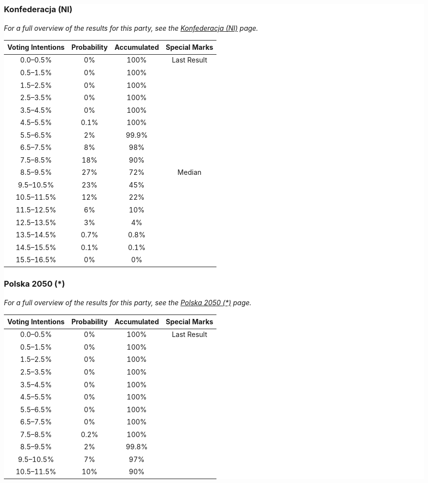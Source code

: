 ### Konfederacja (NI)

*For a full overview of the results for this party, see the [Konfederacja (NI)](party-konfederacjani.html) page.*

| Voting Intentions | Probability | Accumulated | Special Marks |
|:-----------------:|:-----------:|:-----------:|:-------------:|
| 0.0–0.5% | 0% | 100% | Last Result |
| 0.5–1.5% | 0% | 100% |  |
| 1.5–2.5% | 0% | 100% |  |
| 2.5–3.5% | 0% | 100% |  |
| 3.5–4.5% | 0% | 100% |  |
| 4.5–5.5% | 0.1% | 100% |  |
| 5.5–6.5% | 2% | 99.9% |  |
| 6.5–7.5% | 8% | 98% |  |
| 7.5–8.5% | 18% | 90% |  |
| 8.5–9.5% | 27% | 72% | Median |
| 9.5–10.5% | 23% | 45% |  |
| 10.5–11.5% | 12% | 22% |  |
| 11.5–12.5% | 6% | 10% |  |
| 12.5–13.5% | 3% | 4% |  |
| 13.5–14.5% | 0.7% | 0.8% |  |
| 14.5–15.5% | 0.1% | 0.1% |  |
| 15.5–16.5% | 0% | 0% |  |

### Polska 2050 (*)

*For a full overview of the results for this party, see the [Polska 2050 (*)](party-polska2050.html) page.*

| Voting Intentions | Probability | Accumulated | Special Marks |
|:-----------------:|:-----------:|:-----------:|:-------------:|
| 0.0–0.5% | 0% | 100% | Last Result |
| 0.5–1.5% | 0% | 100% |  |
| 1.5–2.5% | 0% | 100% |  |
| 2.5–3.5% | 0% | 100% |  |
| 3.5–4.5% | 0% | 100% |  |
| 4.5–5.5% | 0% | 100% |  |
| 5.5–6.5% | 0% | 100% |  |
| 6.5–7.5% | 0% | 100% |  |
| 7.5–8.5% | 0.2% | 100% |  |
| 8.5–9.5% | 2% | 99.8% |  |
| 9.5–10.5% | 7% | 97% |  |
| 10.5–11.5% | 10% | 90% |  |